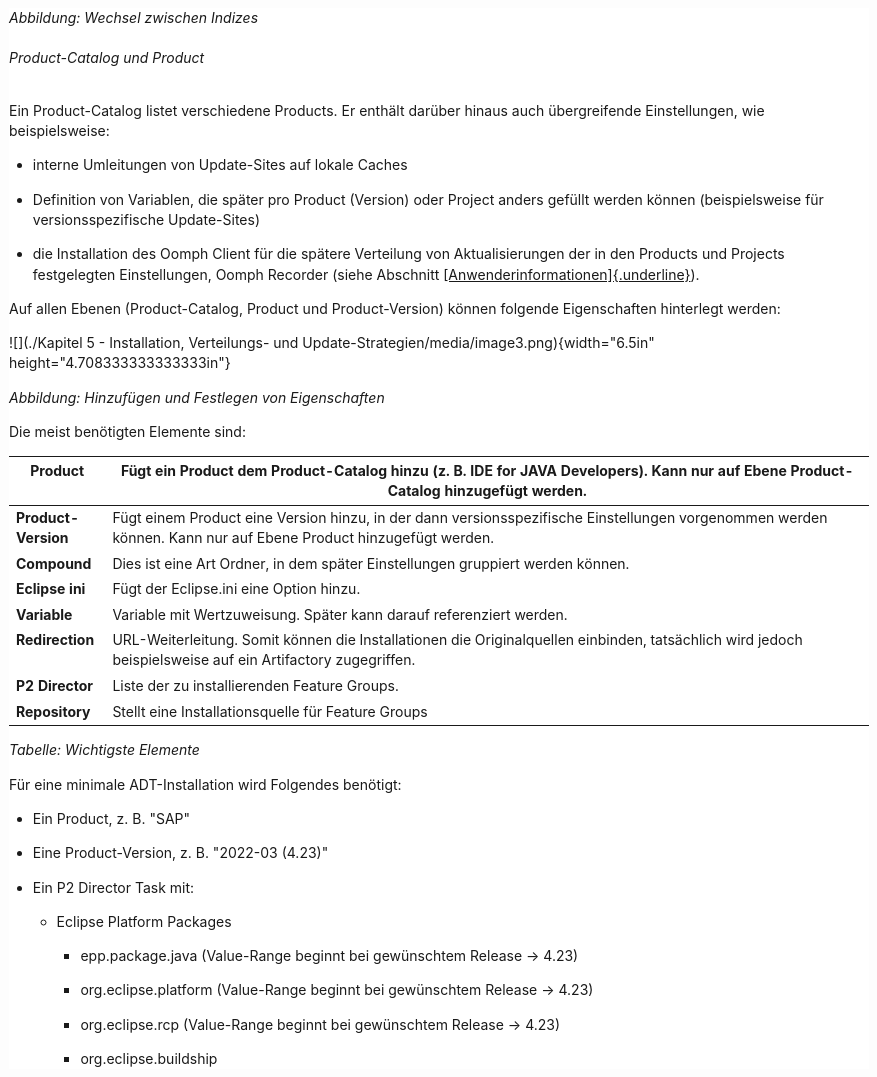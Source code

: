 *Abbildung: Wechsel zwischen Indizes*

###### Product-Catalog und Product

Ein Product-Catalog listet verschiedene Products. Er enthält darüber hinaus auch übergreifende Einstellungen, wie beispielsweise:

-   interne Umleitungen von Update-Sites auf lokale Caches

-   Definition von Variablen, die später pro Product (Version) oder Project anders gefüllt werden können (beispielsweise für versionsspezifische Update-Sites)

-   die Installation des Oomph Client für die spätere Verteilung von Aktualisierungen der in den Products und Projects festgelegten Einstellungen, Oomph Recorder (siehe Abschnitt [[Anwenderinformationen]{.underline}](#anwenderinformationen)).

Auf allen Ebenen (Product-Catalog, Product und Product-Version) können folgende Eigenschaften hinterlegt werden:

![](./Kapitel 5 - Installation, Verteilungs- und Update-Strategien/media/image3.png){width="6.5in" height="4.708333333333333in"}

*Abbildung: Hinzufügen und Festlegen von Eigenschaften*

Die meist benötigten Elemente sind:

| **Product**         | Fügt ein Product dem Product-Catalog hinzu (z. B. IDE for JAVA Developers). Kann nur auf Ebene Product-Catalog hinzugefügt werden.                             |
|------------------|------------------------------------------------------|
| **Product-Version** | Fügt einem Product eine Version hinzu, in der dann versionsspezifische Einstellungen vorgenommen werden können. Kann nur auf Ebene Product hinzugefügt werden. |
| **Compound**        | Dies ist eine Art Ordner, in dem später Einstellungen gruppiert werden können.                                                                                 |
| **Eclipse ini**     | Fügt der Eclipse.ini eine Option hinzu.                                                                                                                        |
| **Variable**        | Variable mit Wertzuweisung. Später kann darauf referenziert werden.                                                                                            |
| **Redirection**     | URL-Weiterleitung. Somit können die Installationen die Originalquellen einbinden, tatsächlich wird jedoch beispielsweise auf ein Artifactory zugegriffen.      |
| **P2 Director**     | Liste der zu installierenden Feature Groups.                                                                                                                   |
| **Repository**      | Stellt eine Installationsquelle für Feature Groups                                                                                                             |

*Tabelle: Wichtigste Elemente*

Für eine minimale ADT-Installation wird Folgendes benötigt:

-   Ein Product, z. B. "SAP"

-   Eine Product-Version, z. B. "2022-03 (4.23)"

-   Ein P2 Director Task mit:

    -   Eclipse Platform Packages

        -   epp.package.java (Value-Range beginnt bei gewünschtem Release → 4.23)

        -   org.eclipse.platform (Value-Range beginnt bei gewünschtem Release → 4.23)

        -   org.eclipse.rcp (Value-Range beginnt bei gewünschtem Release → 4.23)

        -   org.eclipse.buildship
